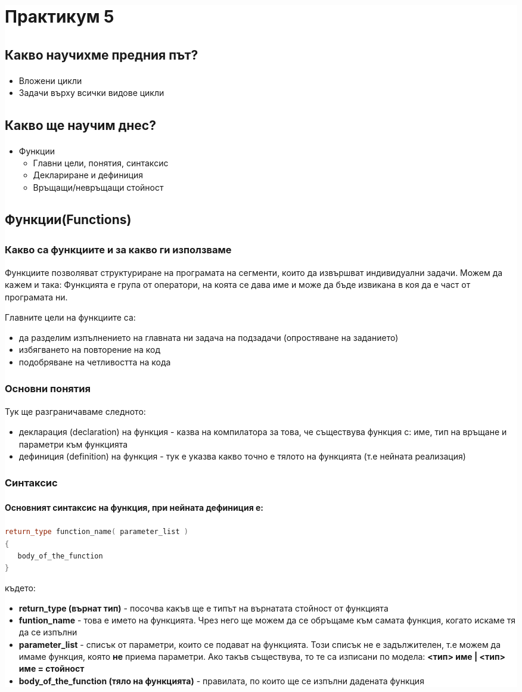# Практикум 5
## Какво научихме предния път?
* Вложени цикли 
* Задачи върху всички видове цикли
  
## Какво ще научим днес?
* Функции
  * Главни цели, понятия, синтаксис
  * Деклариране и дефиниция
  * Връщащи/невръщащи стойност


## Функции(Functions)
### Какво са функциите и за какво ги използваме
Функциите позволяват структуриране на програмата на сегменти, които да извършват индивидуални задачи. Можем да кажем и така: Функцията е група от оператори, на коята се дава име и може да бъде извикана в коя да е част от програмата ни.

Главните цели на функциите са:
 - да разделим изпълнението на главната ни задача на подзадачи (опростяване на заданието)
 - избягването на повторение на код
 - подобряване на четливостта на кода

### Основни понятия
Тук ще разграничаваме следното:
 - декларация (declaration) на функция - казва на компилатора за това, че съществува функция с: име, тип на връщане и параметри към функцията 
 - дефиниция (definition) на функция - тук е указва какво точно е тялото на функцията (т.е нейната реализация)

### Синтаксис
#### Основният синтаксис на функция, при нейната дефиниция е:

```c++
return_type function_name( parameter_list )
{
   body_of_the_function
}
```

където:
 - **return_type (върнат тип)** - посочва какъв ще е типът на върнатата стойност от функцията
 - **funtion_name** - това е името на функцията. Чрез него ще можем да се обръщаме към самата функция, когато искаме тя да се изпълни
 - **parameter_list** - списък от параметри, които се подават на функцията. Този списък не е задължителен, т.е можем да имаме функция, 
    която **не** приема параметри. Ако такъв съществува, то те са изписани по модела: **<тип> име | <тип> име = стойност**
 - **body_of_the_function (тяло на функцията)** - правилата, по които ще се изпълни дадената функция
